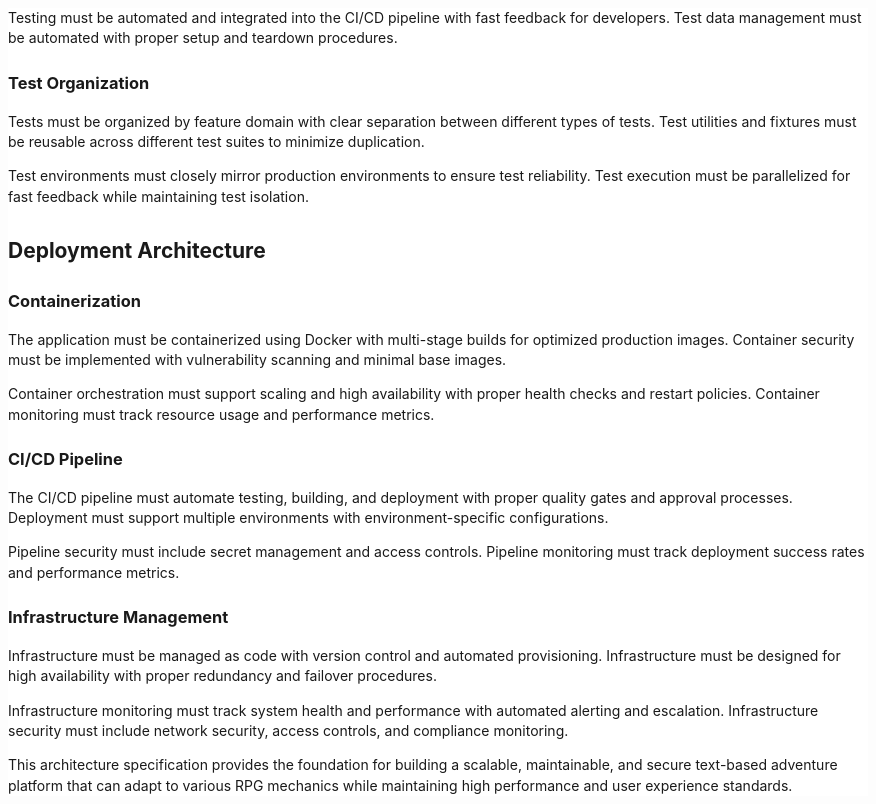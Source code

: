 Testing must be automated and integrated into the CI/CD pipeline with fast feedback for developers. Test data management must be automated with proper setup and teardown procedures.

### Test Organization
Tests must be organized by feature domain with clear separation between different types of tests. Test utilities and fixtures must be reusable across different test suites to minimize duplication.

Test environments must closely mirror production environments to ensure test reliability. Test execution must be parallelized for fast feedback while maintaining test isolation.

## Deployment Architecture

### Containerization
The application must be containerized using Docker with multi-stage builds for optimized production images. Container security must be implemented with vulnerability scanning and minimal base images.

Container orchestration must support scaling and high availability with proper health checks and restart policies. Container monitoring must track resource usage and performance metrics.

### CI/CD Pipeline
The CI/CD pipeline must automate testing, building, and deployment with proper quality gates and approval processes. Deployment must support multiple environments with environment-specific configurations.

Pipeline security must include secret management and access controls. Pipeline monitoring must track deployment success rates and performance metrics.

### Infrastructure Management
Infrastructure must be managed as code with version control and automated provisioning. Infrastructure must be designed for high availability with proper redundancy and failover procedures.

Infrastructure monitoring must track system health and performance with automated alerting and escalation. Infrastructure security must include network security, access controls, and compliance monitoring.

This architecture specification provides the foundation for building a scalable, maintainable, and secure text-based adventure platform that can adapt to various RPG mechanics while maintaining high performance and user experience standards.

